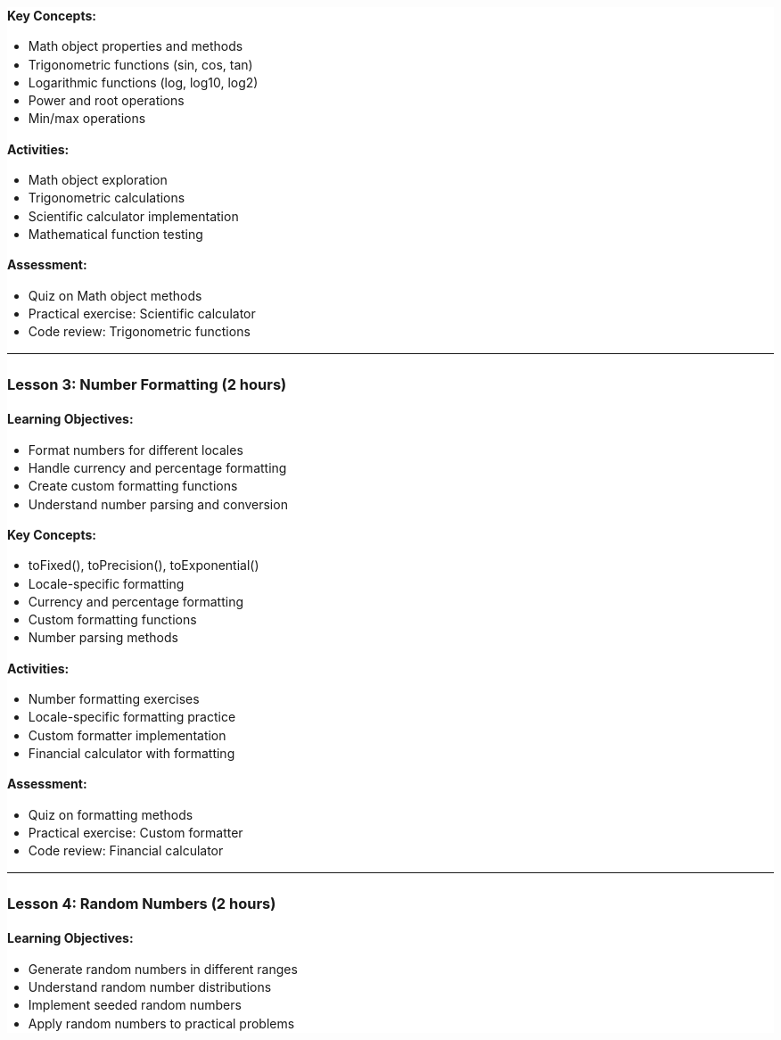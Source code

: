 **Key Concepts:**
- Math object properties and methods
- Trigonometric functions (sin, cos, tan)
- Logarithmic functions (log, log10, log2)
- Power and root operations
- Min/max operations

**Activities:**
- Math object exploration
- Trigonometric calculations
- Scientific calculator implementation
- Mathematical function testing

**Assessment:**
- Quiz on Math object methods
- Practical exercise: Scientific calculator
- Code review: Trigonometric functions

---

### **Lesson 3: Number Formatting** (2 hours)
**Learning Objectives:**
- Format numbers for different locales
- Handle currency and percentage formatting
- Create custom formatting functions
- Understand number parsing and conversion

**Key Concepts:**
- toFixed(), toPrecision(), toExponential()
- Locale-specific formatting
- Currency and percentage formatting
- Custom formatting functions
- Number parsing methods

**Activities:**
- Number formatting exercises
- Locale-specific formatting practice
- Custom formatter implementation
- Financial calculator with formatting

**Assessment:**
- Quiz on formatting methods
- Practical exercise: Custom formatter
- Code review: Financial calculator

---

### **Lesson 4: Random Numbers** (2 hours)
**Learning Objectives:**
- Generate random numbers in different ranges
- Understand random number distributions
- Implement seeded random numbers
- Apply random numbers to practical problems
